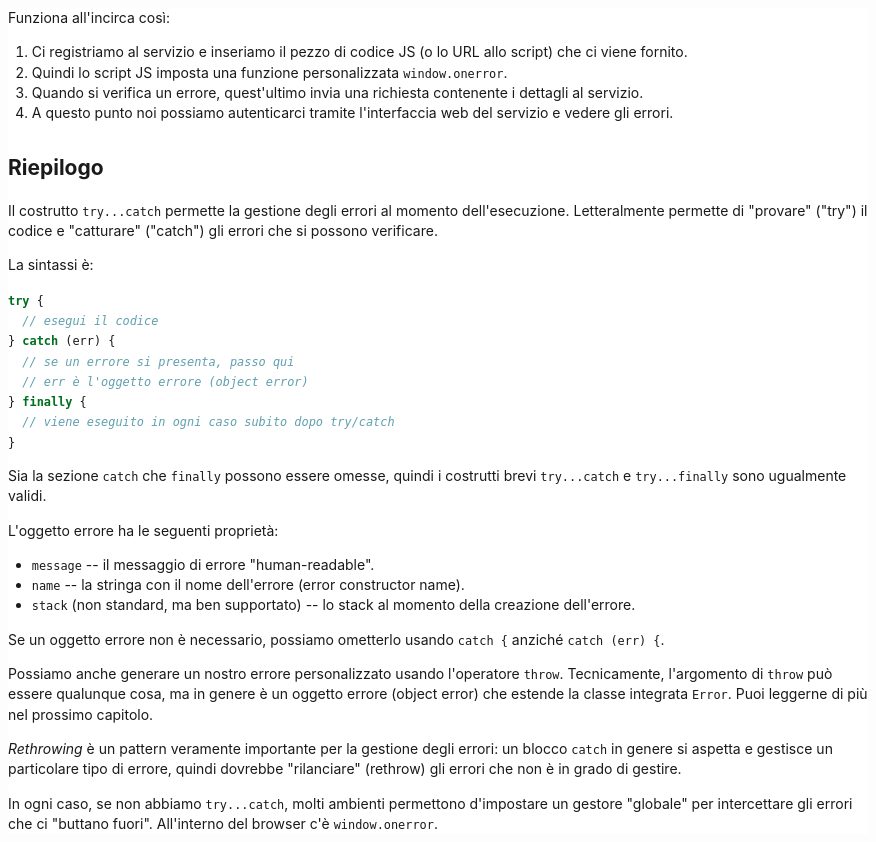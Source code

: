 Funziona all'incirca così:

1. Ci registriamo al servizio e inseriamo il pezzo di codice JS (o lo URL allo script) che ci viene fornito.
2. Quindi lo script JS imposta una funzione personalizzata `window.onerror`.
3. Quando si verifica un errore, quest'ultimo invia una richiesta contenente i dettagli al servizio.
4. A questo punto noi possiamo autenticarci tramite l'interfaccia web del servizio e vedere gli errori.

## Riepilogo

Il costrutto `try...catch` permette la gestione degli errori al momento dell'esecuzione. Letteralmente permette di "provare" ("try") il codice e "catturare" ("catch") gli errori che si possono verificare.

La sintassi è:

```js
try {
  // esegui il codice
} catch (err) {
  // se un errore si presenta, passo qui
  // err è l'oggetto errore (object error)
} finally {
  // viene eseguito in ogni caso subito dopo try/catch
}
```

Sia la sezione `catch` che `finally` possono essere omesse, quindi i costrutti brevi `try...catch` e `try...finally` sono ugualmente validi.

L'oggetto errore ha le seguenti proprietà:

- `message` -- il messaggio di errore "human-readable".
- `name` -- la stringa con il nome dell'errore (error constructor name).
- `stack` (non standard, ma ben supportato) -- lo stack al momento della creazione dell'errore.

Se un oggetto errore non è necessario, possiamo ometterlo usando `catch {` anziché `catch (err) {`.

Possiamo anche generare un nostro errore personalizzato usando l'operatore `throw`. Tecnicamente, l'argomento di `throw` può essere qualunque cosa, ma in genere è un oggetto errore (object error) che estende la classe integrata `Error`. Puoi leggerne di più nel prossimo capitolo.

*Rethrowing* è un pattern veramente importante per la gestione degli errori: un blocco `catch` in genere si aspetta e gestisce un particolare tipo di errore, quindi dovrebbe "rilanciare" (rethrow) gli errori che non è in grado di gestire.

In ogni caso, se non abbiamo `try...catch`, molti ambienti permettono d'impostare un gestore "globale" per intercettare gli errori che ci "buttano fuori". All'interno del browser c'è `window.onerror`.
